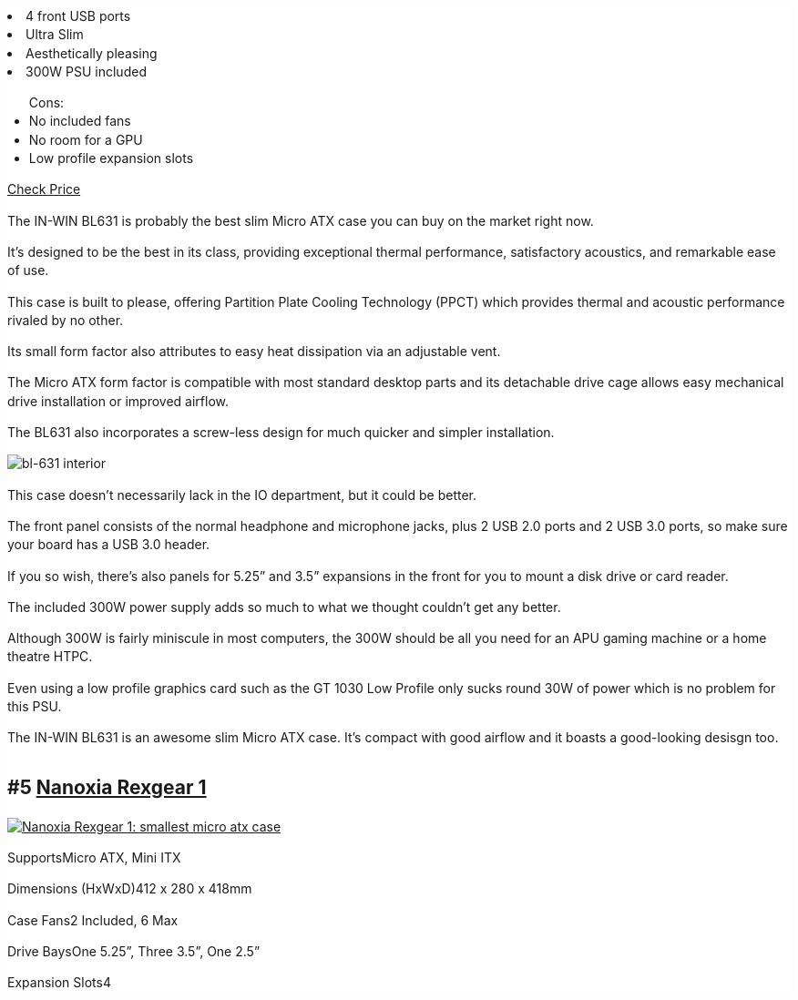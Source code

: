 <li>4 front USB ports</li>
<li>Ultra Slim</li>
<li>Aesthetically pleasing</li>
<li>300W PSU included</li>
</ul>
<ul class="cons">
<span>Cons:</span>
<li>No included fans</li>
<li>No room for a GPU</li>
<li>Low profile expansion slots</li>
</ul>
</div>
<div class="btn">
<a target="_blank" class="cta-button buy-button" href="https://amzn.to/2LGjJGe">Check Price</a>
</div>
</div>

The IN-WIN BL631 is probably the best slim Micro ATX case you can buy on the market right now. 

It’s designed to be the best in its class, providing exceptional thermal performance, satisfactory acoustics, and remarkable ease of use.

This case is built to please, offering Partition Plate Cooling Technology (PPCT) which provides thermal and acoustic performance rivaled by no other. 

Its small form factor also attributes to easy heat dissipation via an adjustable vent.

The Micro ATX form factor is compatible with most standard desktop parts and its detachable drive cage allows easy mechanical drive installation or improved airflow. 

The BL631 also incorporates a screw-less design for much quicker and simpler installation.

<img class="lazyload img-middle" alt="bl-631 interior" data-src="/img/case/matx/bl-631-interior.jpg" />

This case doesn’t necessarily lack in the IO department, but it could be better. 

The front panel consists of the normal headphone and microphone jacks, plus 2 USB 2.0 ports and 2 USB 3.0 ports, so make sure your board has a USB 3.0 header. 

If you so wish, there’s also panels for 5.25” and 3.5” expansions in the front for you to mount a disk drive or card reader.

The included 300W power supply adds so much to what we thought couldn’t get any better. 

Although 300W is fairly miniscule in most computers, the 300W should be all you need for an APU gaming machine or a home theatre HTPC. 

Even using a low profile graphics card such as the GT 1030 Low Profile only sucks round 30W of power which is no problem for this PSU.

The IN-WIN BL631 is an awesome slim Micro ATX case. It’s compact with good airflow and it boasts a good-looking desisgn too.

<div class="featured-specs-box">
<h2 id="nanoxia-rexgear-1">
<span>#5</span> <a href="https://amzn.to/2JIqWCK" target="_blank">Nanoxia Rexgear 1</a>
</h2>
<div class="info">
<a target="_blank" href="https://amzn.to/2JIqWCK"><img class="lazyload" alt="Nanoxia Rexgear 1: smallest micro atx case" data-src="/img/case/matx/rexgear-1.jpg" /></a>
<div class="specs">
<p><span>Supports</span><span>Micro ATX, Mini ITX</span></p>
<p><span>Dimensions (HxWxD)</span><span>412 x 280 x 418mm</span></p>
<p><span>Case Fans</span><span>2 Included, 6 Max</span></p>
<p><span>Drive Bays</span><span>One 5.25”, Three 3.5”, One 2.5”</span></p>
<p><span>Expansion Slots</span><span>4</span></p>
</div>
</div>
<div class="pros-n-cons">
<ul class="pros">